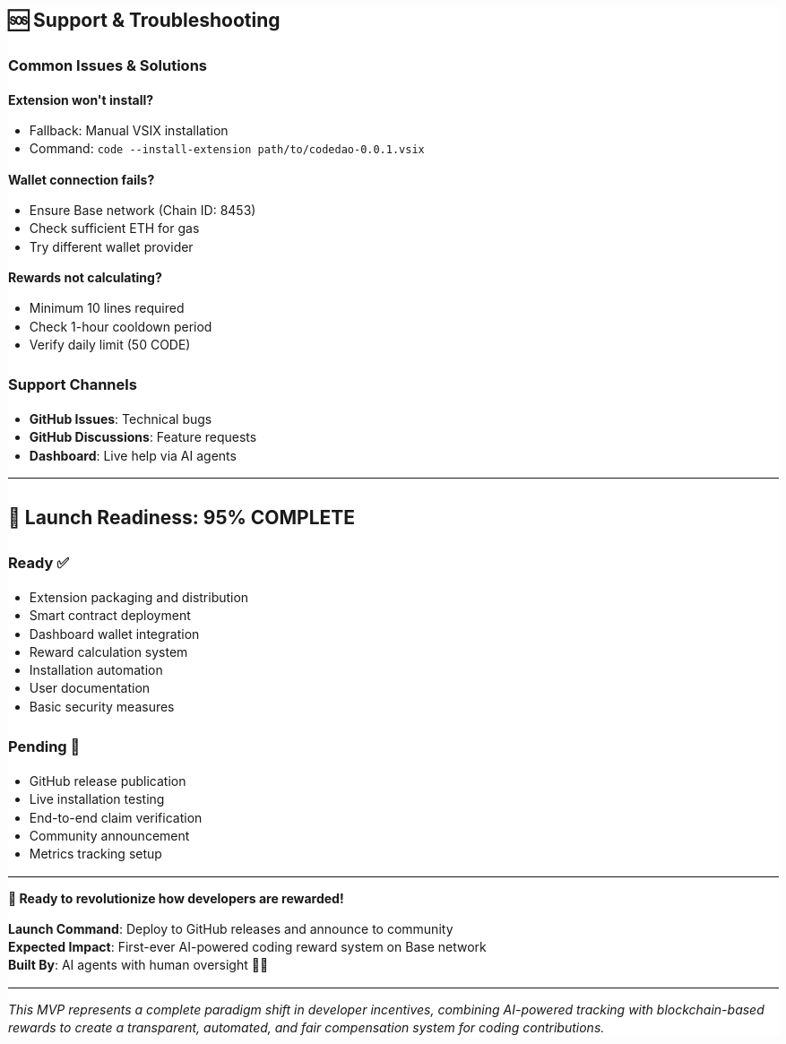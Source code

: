 
## 🆘 Support & Troubleshooting

### Common Issues & Solutions

**Extension won't install?**
- Fallback: Manual VSIX installation
- Command: `code --install-extension path/to/codedao-0.0.1.vsix`

**Wallet connection fails?**
- Ensure Base network (Chain ID: 8453)
- Check sufficient ETH for gas
- Try different wallet provider

**Rewards not calculating?**
- Minimum 10 lines required
- Check 1-hour cooldown period
- Verify daily limit (50 CODE)

### Support Channels
- **GitHub Issues**: Technical bugs
- **GitHub Discussions**: Feature requests
- **Dashboard**: Live help via AI agents

---

## 🏁 Launch Readiness: 95% COMPLETE

### Ready ✅
- Extension packaging and distribution
- Smart contract deployment
- Dashboard wallet integration
- Reward calculation system
- Installation automation
- User documentation
- Basic security measures

### Pending 🔄
- GitHub release publication
- Live installation testing
- End-to-end claim verification
- Community announcement
- Metrics tracking setup

---

**🌟 Ready to revolutionize how developers are rewarded!**

**Launch Command**: Deploy to GitHub releases and announce to community  
**Expected Impact**: First-ever AI-powered coding reward system on Base network  
**Built By**: AI agents with human oversight 🤖✨

---

*This MVP represents a complete paradigm shift in developer incentives, combining AI-powered tracking with blockchain-based rewards to create a transparent, automated, and fair compensation system for coding contributions.* 